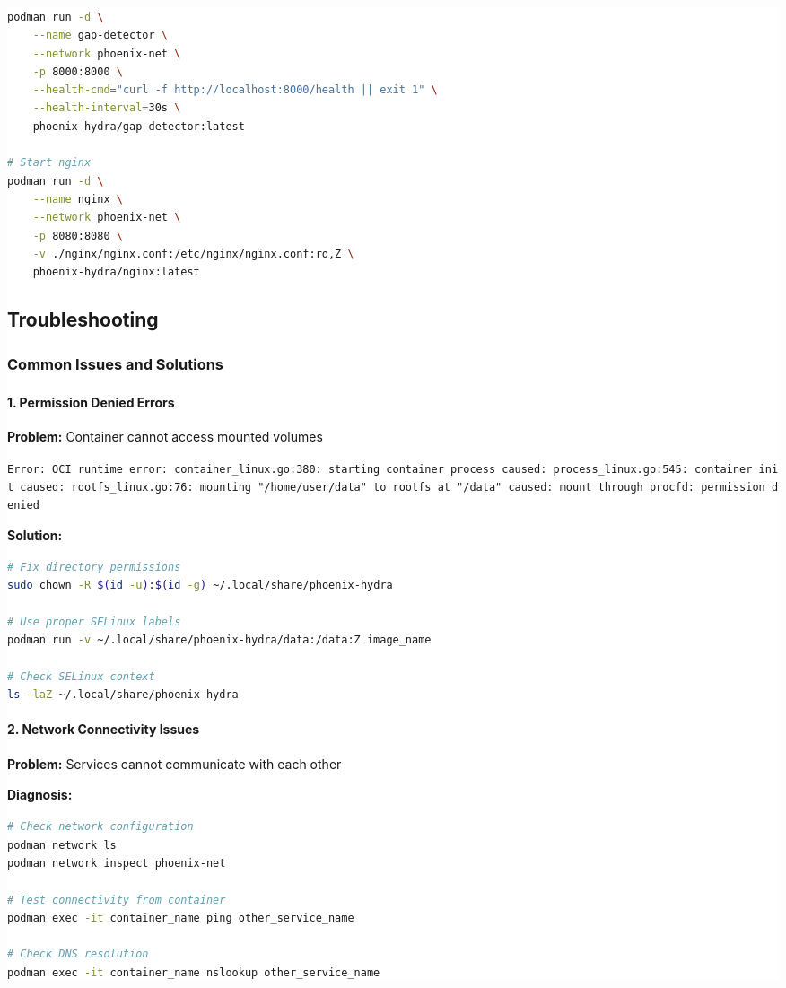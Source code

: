```bash
podman run -d \
    --name gap-detector \
    --network phoenix-net \
    -p 8000:8000 \
    --health-cmd="curl -f http://localhost:8000/health || exit 1" \
    --health-interval=30s \
    phoenix-hydra/gap-detector:latest

# Start nginx
podman run -d \
    --name nginx \
    --network phoenix-net \
    -p 8080:8080 \
    -v ./nginx/nginx.conf:/etc/nginx/nginx.conf:ro,Z \
    phoenix-hydra/nginx:latest
```

## Troubleshooting

### Common Issues and Solutions

#### 1. Permission Denied Errors

**Problem:** Container cannot access mounted volumes
```
Error: OCI runtime error: container_linux.go:380: starting container process caused: process_linux.go:545: container init caused: rootfs_linux.go:76: mounting "/home/user/data" to rootfs at "/data" caused: mount through procfd: permission denied
```

**Solution:**
```bash
# Fix directory permissions
sudo chown -R $(id -u):$(id -g) ~/.local/share/phoenix-hydra

# Use proper SELinux labels
podman run -v ~/.local/share/phoenix-hydra/data:/data:Z image_name

# Check SELinux context
ls -laZ ~/.local/share/phoenix-hydra
```

#### 2. Network Connectivity Issues

**Problem:** Services cannot communicate with each other

**Diagnosis:**
```bash
# Check network configuration
podman network ls
podman network inspect phoenix-net

# Test connectivity from container
podman exec -it container_name ping other_service_name

# Check DNS resolution
podman exec -it container_name nslookup other_service_name
```
